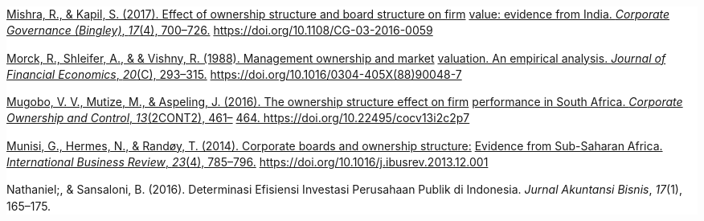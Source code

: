 <p><a href="https://doi.org/10.1108/CG-03-2016-0059"><span class="font5">Mishra, R., &amp;&nbsp;Kapil, S. (2017). Effect of ownership structure and board structure on firm</span></a><span class="font5"> </span><a href="https://doi.org/10.1108/CG-03-2016-0059"><span class="font5">value: evidence from India. </span><span class="font5" style="font-style:italic;">Corporate Governance (Bingley)</span><span class="font5">, </span><span class="font5" style="font-style:italic;">17</span><span class="font5">(4), 700–726.</span></a><span class="font5"> </span><a href="https://doi.org/10.1108/CG-03-2016-0059"><span class="font5">https://doi.org/10.1108/CG-03-2016-0059</span></a></p>
<p><a href="https://doi.org/10.1016/0304-405X(88)90048-7"><span class="font5">Morck, R., Shleifer, A., &amp;&nbsp;&amp;&nbsp;Vishny, R. (1988). Management ownership and market</span></a><span class="font5"> </span><a href="https://doi.org/10.1016/0304-405X(88)90048-7"><span class="font5">valuation. An empirical analysis. </span><span class="font5" style="font-style:italic;">Journal of Financial Economics</span><span class="font5">, </span><span class="font5" style="font-style:italic;">20</span><span class="font5">(C), 293–315.</span></a><span class="font5"> </span><a href="https://doi.org/10.1016/0304-405X(88)90048-7"><span class="font5">https://doi.org/10.1016/0304-405X(88)90048-7</span></a></p>
<p><a href="https://doi.org/10.22495/cocv13i2c2p7"><span class="font5">Mugobo, V. V., Mutize, M., &amp;&nbsp;Aspeling, J. (2016). The ownership structure effect on firm</span></a><span class="font5"> </span><a href="https://doi.org/10.22495/cocv13i2c2p7"><span class="font5">performance in South Africa. </span><span class="font5" style="font-style:italic;">Corporate Ownership and Control</span><span class="font5">, </span><span class="font5" style="font-style:italic;">13</span><span class="font5">(2CONT2), 461–</span></a><span class="font5"> </span><a href="https://doi.org/10.22495/cocv13i2c2p7"><span class="font5">464. https://doi.org/10.22495/cocv13i2c2p7</span></a></p>
<p><a href="https://doi.org/10.1016/j.ibusrev.2013.12.001"><span class="font5">Munisi, G., Hermes, N., &amp;&nbsp;Randøy, T. (2014). Corporate boards and ownership structure:</span></a><span class="font5"> </span><a href="https://doi.org/10.1016/j.ibusrev.2013.12.001"><span class="font5">Evidence from Sub-Saharan Africa. </span><span class="font5" style="font-style:italic;">International Business Review</span><span class="font5">, </span><span class="font5" style="font-style:italic;">23</span><span class="font5">(4), 785–796.</span></a><span class="font5"> </span><a href="https://doi.org/10.1016/j.ibusrev.2013.12.001"><span class="font5">https://doi.org/10.1016/j.ibusrev.2013.12.001</span></a></p>
<p><span class="font5">Nathaniel;, &amp;&nbsp;Sansaloni, B. (2016). Determinasi Efisiensi Investasi Perusahaan Publik di Indonesia. </span><span class="font5" style="font-style:italic;">Jurnal Akuntansi Bisnis</span><span class="font5">, </span><span class="font5" style="font-style:italic;">17</span><span class="font5">(1), 165–175.</span></p>
